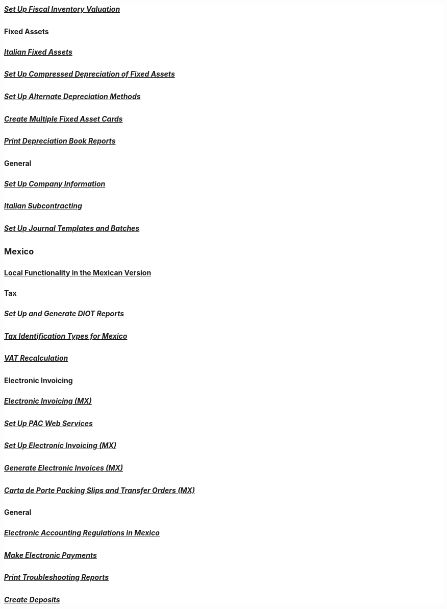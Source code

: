 ##### [Set Up Fiscal Inventory Valuation](LocalFunctionality/Italy/how-to-set-up-fiscal-inventory-valuation.md)
#### Fixed Assets
##### [Italian Fixed Assets](LocalFunctionality/Italy/italian-fixed-assets.md)
##### [Set Up Compressed Depreciation of Fixed Assets](LocalFunctionality/Italy/how-to-set-up-compressed-depreciation-of-fixed-assets.md)
##### [Set Up Alternate Depreciation Methods](LocalFunctionality/Italy/how-to-set-up-alternate-depreciation-methods.md)  
##### [Create Multiple Fixed Asset Cards](LocalFunctionality/Italy/how-to-create-multiple-fixed-asset-cards.md)
##### [Print Depreciation Book Reports](LocalFunctionality/Italy/how-to-print-depreciation-book-reports.md)
#### General
##### [Set Up Company Information](LocalFunctionality/Italy/how-to-set-up-company-information.md)
##### [Italian Subcontracting](LocalFunctionality/Italy/italian-subcontracting.md)
##### [Set Up Journal Templates and Batches](LocalFunctionality/Italy/how-to-set-up-journal-templates-and-batches.md)

### Mexico
#### [Local Functionality in the Mexican Version](LocalFunctionality/Mexico/mexico-local-functionality.md)
#### Tax
##### [Set Up and Generate DIOT Reports](LocalFunctionality/Mexico/ui-extensions-setup-and-generate-diot-report-mx.md)
##### [Tax Identification Types for Mexico](LocalFunctionality/Mexico/tax-identification-types-for-mexico.md)
##### [VAT Recalculation](LocalFunctionality/Mexico/vat-recalculation.md)
#### Electronic Invoicing
##### [Electronic Invoicing (MX)](LocalFunctionality/Mexico/electronic-invoicing.md)
##### [Set Up PAC Web Services](LocalFunctionality/Mexico/how-to-set-up-pac-web-services.md)
##### [Set Up Electronic Invoicing (MX)](LocalFunctionality/Mexico/how-to-set-up-electronic-invoicing.md)
##### [Generate Electronic Invoices (MX)](LocalFunctionality/Mexico/how-to-generate-electronic-invoices.md)
##### [Carta de Porte Packing Slips and Transfer Orders (MX)](LocalFunctionality/Mexico/packing-slips-transfer-orders.md)
#### General
##### [Electronic Accounting Regulations in Mexico](LocalFunctionality/Mexico/electronic-accounting-regulations.md)
##### [Make Electronic Payments](finance-make-payments-with-bank-data-conversion-service-or-sepa-credit-transfer.md#exporting-payments-to-a-bank-file)
##### [Print Troubleshooting Reports](LocalFunctionality/Mexico/how-to-print-troubleshooting-reports.md)  
##### [Create Deposits](LocalFunctionality/Mexico/how-to-create-deposits.md)  
